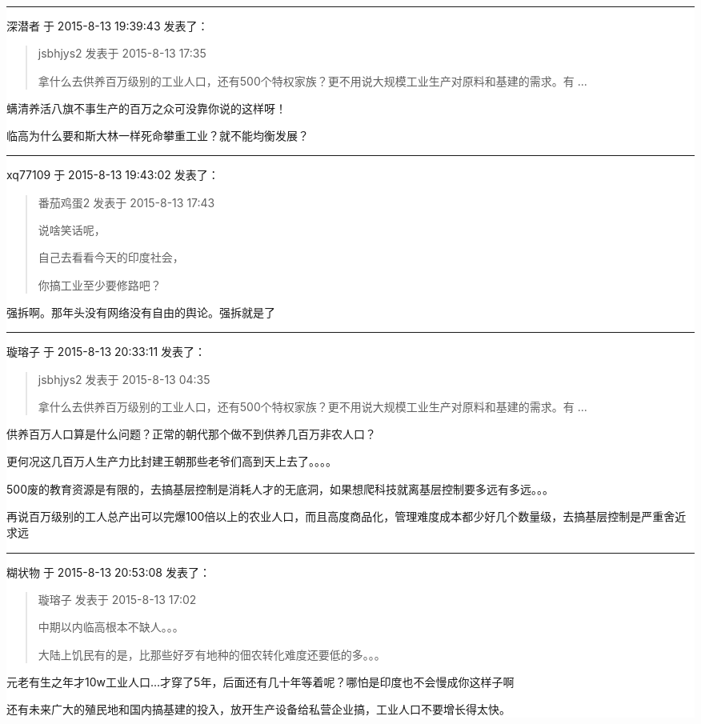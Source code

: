 ---------

深潜者 于 2015-8-13 19:39:43 发表了：

> jsbhjys2 发表于 2015-8-13 17:35
> 
> 拿什么去供养百万级别的工业人口，还有500个特权家族？更不用说大规模工业生产对原料和基建的需求。有 ...



螨清养活八旗不事生产的百万之众可没靠你说的这样呀！

临高为什么要和斯大林一样死命攀重工业？就不能均衡发展？

---------

xq77109 于 2015-8-13 19:43:02 发表了：

> 番茄鸡蛋2 发表于 2015-8-13 17:43
> 
> 说啥笑话呢，
> 
> 自己去看看今天的印度社会，
> 
> 你搞工业至少要修路吧？



强拆啊。那年头没有网络没有自由的舆论。强拆就是了

---------

璇瑢子 于 2015-8-13 20:33:11 发表了：

> jsbhjys2 发表于 2015-8-13 04:35
> 
> 拿什么去供养百万级别的工业人口，还有500个特权家族？更不用说大规模工业生产对原料和基建的需求。有 ...



供养百万人口算是什么问题？正常的朝代那个做不到供养几百万非农人口？

更何况这几百万人生产力比封建王朝那些老爷们高到天上去了。。。。

500废的教育资源是有限的，去搞基层控制是消耗人才的无底洞，如果想爬科技就离基层控制要多远有多远。。。

再说百万级别的工人总产出可以完爆100倍以上的农业人口，而且高度商品化，管理难度成本都少好几个数量级，去搞基层控制是严重舍近求远

---------

糊状物 于 2015-8-13 20:53:08 发表了：

> 璇瑢子 发表于 2015-8-13 17:02
> 
> 中期以内临高根本不缺人。。。
> 
> 大陆上饥民有的是，比那些好歹有地种的佃农转化难度还要低的多。。。



元老有生之年才10w工业人口...才穿了5年，后面还有几十年等着呢？哪怕是印度也不会慢成你这样子啊

还有未来广大的殖民地和国内搞基建的投入，放开生产设备给私营企业搞，工业人口不要增长得太快。
